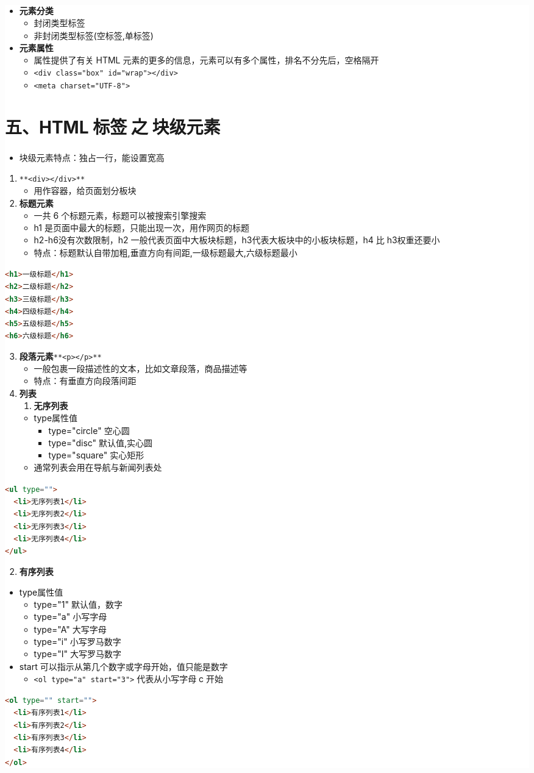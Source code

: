 - **元素分类**	
   - 封闭类型标签	<body></body>	
   - 非封闭类型标签(空标签,单标签) 	<meta/>
- **元素属性**
   - 属性提供了有关 HTML 元素的更多的信息，元素可以有多个属性，排名不分先后，空格隔开
   - `<div class="box" id="wrap"></div>`
   - `<meta charset="UTF-8">`
   <a name="uPPS9"></a>
# 五、HTML 标签 之 块级元素

- 块级元素特点：独占一行，能设置宽高
1. `**<div></div>**`
   - 用作容器，给页面划分板块
2. **标题元素**
   - 一共 6 个标题元素，标题可以被搜索引擎搜索
   - h1 是页面中最大的标题，只能出现一次，用作网页的标题
   - h2-h6没有次数限制，h2 一般代表页面中大板块标题，h3代表大板块中的小板块标题，h4 比 h3权重还要小
   - 特点：标题默认自带加粗,垂直方向有间距,一级标题最大,六级标题最小
```html
<h1>一级标题</h1>
<h2>二级标题</h2>
<h3>三级标题</h3>
<h4>四级标题</h4>
<h5>五级标题</h5>
<h6>六级标题</h6>
```

3. **段落元素**`**<p></p>**`
   - 一般包裹一段描述性的文本，比如文章段落，商品描述等
   - 特点：有垂直方向段落间距
4. **列表**
   1. **无序列表**
   - type属性值
      - type="circle" 空心圆
      - type="disc" 默认值,实心圆
      - type="square" 实心矩形
   - 通常列表会用在导航与新闻列表处
```html
<ul type="">
  <li>无序列表1</li>
  <li>无序列表2</li>
  <li>无序列表3</li>
  <li>无序列表4</li>
</ul>
```

   2. **有序列表**
   - type属性值
      - type="1" 默认值，数字
      - type="a" 小写字母
      - type="A" 大写字母
      - type="i"  小写罗马数字
      - type="I"  大写罗马数字
   - start 可以指示从第几个数字或字母开始，值只能是数字
      - `<ol type="a" start="3">` 代表从小写字母 c 开始
```html
<ol type="" start="">
  <li>有序列表1</li>
  <li>有序列表2</li>
  <li>有序列表3</li>
  <li>有序列表4</li>
</ol>
```
